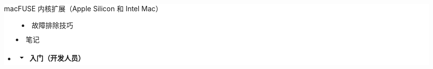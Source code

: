 macFUSE 内核扩展（Apple Silicon 和 Intel Mac）</font></font></a></li><li class="my-2" style="box-sizing: border-box; margin-top: var(--base-size-8, 8px) !important; margin-bottom: var(--base-size-8, 8px) !important; padding-left: 36px;"><a class="Link--primary" data-analytics-event="{&quot;category&quot;:&quot;Wiki&quot;,&quot;action&quot;:&quot;toc_click&quot;,&quot;label&quot;:null}" href="https://github.com/macfuse/macfuse/wiki/Getting-Started#troubleshooting-tips" style="box-sizing: border-box; color: var(--darkreader-text--fgColor-default, var(--darkreader-text--color-fg-default)) !important; background-color: transparent; text-decoration: none;"><font style="box-sizing: border-box; vertical-align: inherit;"><font style="box-sizing: border-box; vertical-align: inherit;">故障排除技巧</font></font></a></li><li class="my-2" style="box-sizing: border-box; margin-top: var(--base-size-8, 8px) !important; margin-bottom: var(--base-size-8, 8px) !important; padding-left: 24px;"><a class="Link--primary" data-analytics-event="{&quot;category&quot;:&quot;Wiki&quot;,&quot;action&quot;:&quot;toc_click&quot;,&quot;label&quot;:null}" href="https://github.com/macfuse/macfuse/wiki/Getting-Started#notes" style="box-sizing: border-box; color: var(--darkreader-text--fgColor-default, var(--darkreader-text--color-fg-default)) !important; background-color: transparent; text-decoration: none;"><font style="box-sizing: border-box; vertical-align: inherit;"><font style="box-sizing: border-box; vertical-align: inherit;">笔记</font></font></a></li></ul></details>

- <details class="details-reset" style="box-sizing: border-box; display: block;"><summary style="box-sizing: border-box; display: list-item; cursor: pointer; list-style: none; transition: color 80ms cubic-bezier(0.33, 1, 0.68, 1) 0s, background-color, box-shadow, border-color;"><div class="d-flex flex-items-start" style="box-sizing: border-box; align-items: flex-start !important; display: flex !important;"><div class="p-2 mt-n1 mb-n1 ml-n1 btn btn-octicon js-wiki-sidebar-toc-toggle-chevron-button " style="box-sizing: border-box; position: relative; display: inline-block; padding: var(--base-size-8, 8px) !important; font-size: 14px; font-weight: var(--base-text-weight-medium, 500); line-height: 1; white-space: nowrap; vertical-align: middle; cursor: pointer; user-select: none; border: 0px; border-radius: 6px; appearance: none; color: var(--darkreader-text--fgColor-muted, var(--darkreader-text--color-fg-muted)); background: transparent; box-shadow: none; transition: color 80ms cubic-bezier(0.33, 1, 0.68, 1) 0s, background-color, box-shadow, border-color; margin-left: calc(-1*var(--base-size-4, 4px)) !important; margin-top: calc(-1*var(--base-size-4, 4px)) !important; margin-bottom: calc(-1*var(--base-size-4, 4px)) !important;"><svg aria-hidden="true" height="16" viewBox="0 0 16 16" version="1.1" width="16" data-view-component="true" class="octicon octicon-triangle-down js-wiki-sidebar-toc-toggle-chevron mr-0"><path d="m4.427 7.427 3.396 3.396a.25.25 0 0 0 .354 0l3.396-3.396A.25.25 0 0 0 11.396 7H4.604a.25.25 0 0 0-.177.427Z"></path></svg></div><span data-view-component="true" class="Truncate" style="box-sizing: border-box; display: inline-flex; max-width: 100%; min-width: 0px;"><a href="https://github.com/macfuse/macfuse/wiki/Getting-Started-(Developer)" data-view-component="true" class="Truncate-text text-bold py-1" style="box-sizing: border-box; color: var(--darkreader-text--fgColor-accent, var(--darkreader-text--color-accent-fg)); background-color: transparent; text-decoration: none; padding-top: var(--base-size-4, 4px) !important; padding-bottom: var(--base-size-4, 4px) !important; font-weight: var(--base-text-weight-semibold, 600) !important; max-width: fit-content; min-width: 1ch; overflow: hidden; text-overflow: ellipsis; white-space: nowrap;"><font style="box-sizing: border-box; vertical-align: inherit;"><font style="box-sizing: border-box; vertical-align: inherit;">入门（开发人员）</font></font></a></span></div></summary></details>
